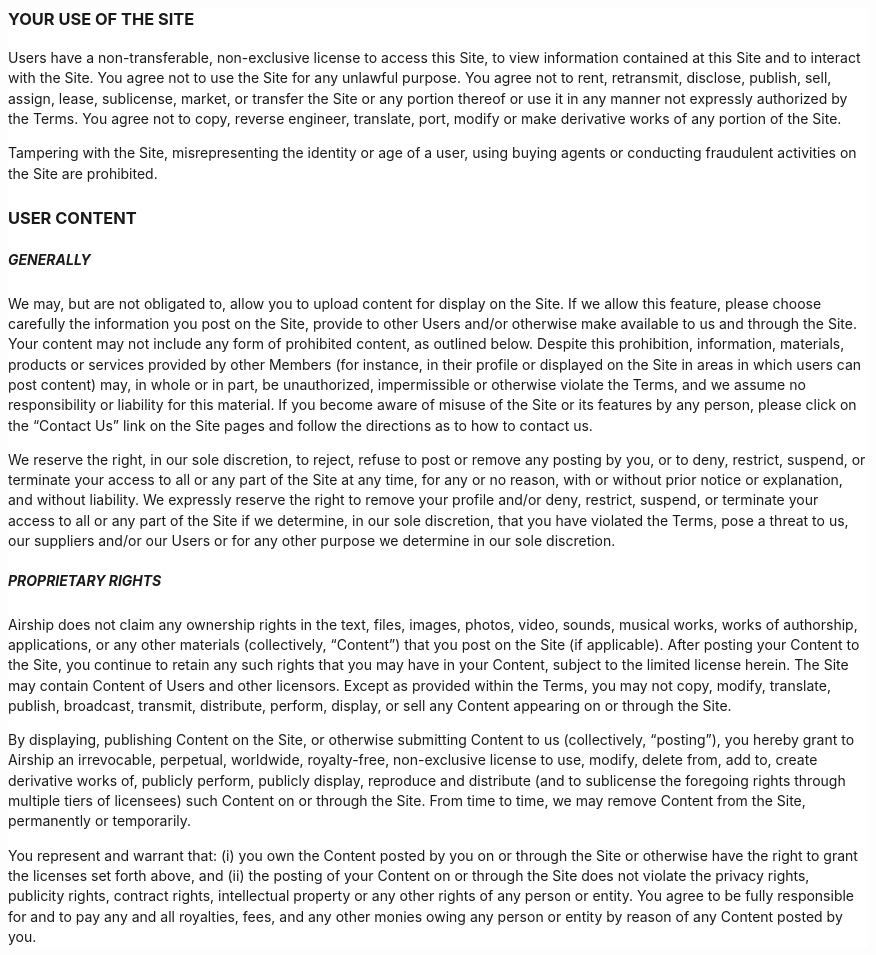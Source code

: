 ### YOUR USE OF THE SITE

Users have a non-transferable, non-exclusive license to access this Site, to view information contained at this Site and to interact with the Site. You agree not to use the Site for any unlawful purpose. You agree not to rent, retransmit, disclose, publish, sell, assign, lease, sublicense, market, or transfer the Site or any portion thereof or use it in any manner not expressly authorized by the Terms. You agree not to copy, reverse engineer, translate, port, modify or make derivative works of any portion of the Site.

Tampering with the Site, misrepresenting the identity or age of a user, using buying agents or conducting fraudulent activities on the Site are prohibited.

### USER CONTENT

##### GENERALLY

We may, but are not obligated to, allow you to upload content for display on the Site. If we allow this feature, please choose carefully the information you post on the Site, provide to other Users and/or otherwise make available to us and through the Site. Your content may not include any form of prohibited content, as outlined below. Despite this prohibition, information, materials, products or services provided by other Members (for instance, in their profile or displayed on the Site in areas in which users can post content) may, in whole or in part, be unauthorized, impermissible or otherwise violate the Terms, and we assume no responsibility or liability for this material. If you become aware of misuse of the Site or its features by any person, please click on the “Contact Us” link on the Site pages and follow the directions as to how to contact us.

We reserve the right, in our sole discretion, to reject, refuse to post or remove any posting by you, or to deny, restrict, suspend, or terminate your access to all or any part of the Site at any time, for any or no reason, with or without prior notice or explanation, and without liability. We expressly reserve the right to remove your profile and/or deny, restrict, suspend, or terminate your access to all or any part of the Site if we determine, in our sole discretion, that you have violated the Terms, pose a threat to us, our suppliers and/or our Users or for any other purpose we determine in our sole discretion.

##### PROPRIETARY RIGHTS

Airship does not claim any ownership rights in the text, files, images, photos, video, sounds, musical works, works of authorship, applications, or any other materials (collectively, “Content”) that you post on the Site (if applicable). After posting your Content to the Site, you continue to retain any such rights that you may have in your Content, subject to the limited license herein. The Site may contain Content of Users and other licensors. Except as provided within the Terms, you may not copy, modify, translate, publish, broadcast, transmit, distribute, perform, display, or sell any Content appearing on or through the Site.

By displaying, publishing Content on the Site, or otherwise submitting Content to us (collectively, “posting”), you hereby grant to Airship an irrevocable, perpetual, worldwide, royalty-free, non-exclusive license to use, modify, delete from, add to, create derivative works of, publicly perform, publicly display, reproduce and distribute (and to sublicense the foregoing rights through multiple tiers of licensees) such Content on or through the Site. From time to time, we may remove Content from the Site, permanently or temporarily.

You represent and warrant that: (i) you own the Content posted by you on or through the Site or otherwise have the right to grant the licenses set forth above, and (ii) the posting of your Content on or through the Site does not violate the privacy rights, publicity rights, contract rights, intellectual property or any other rights of any person or entity. You agree to be fully responsible for and to pay any and all royalties, fees, and any other monies owing any person or entity by reason of any Content posted by you.
